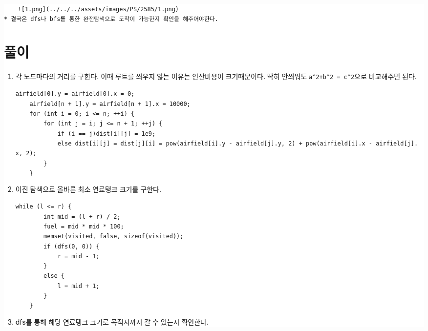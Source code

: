         ![1.png](../../../assets/images/PS/2585/1.png)
    * 결국은 dfs나 bfs를 통한 완전탐색으로 도착이 가능한지 확인을 해주어야한다.

# 풀이
1. 각 노드마다의 거리를 구한다. 이때 루트를 씌우지 않는 이유는 연산비용이 크기때문이다. 딱히 안씌워도 `a^2+b^2 = c^2`으로 비교해주면 된다.
    ```
    airfield[0].y = airfield[0].x = 0;
        airfield[n + 1].y = airfield[n + 1].x = 10000;
        for (int i = 0; i <= n; ++i) {
            for (int j = i; j <= n + 1; ++j) {
                if (i == j)dist[i][j] = 1e9;
                else dist[i][j] = dist[j][i] = pow(airfield[i].y - airfield[j].y, 2) + pow(airfield[i].x - airfield[j].x, 2);
            }
        }
    ```
1. 이진 탐색으로 올바른 최소 연료탱크 크기를 구한다.
    ```
    while (l <= r) {
            int mid = (l + r) / 2;
            fuel = mid * mid * 100;
            memset(visited, false, sizeof(visited));
            if (dfs(0, 0)) {
                r = mid - 1;
            }
            else {
                l = mid + 1;
            }
        }
    ```
1. dfs를 통해 해당 연료탱크 크기로 목적지까지 갈 수 있는지 확인한다.
    ```